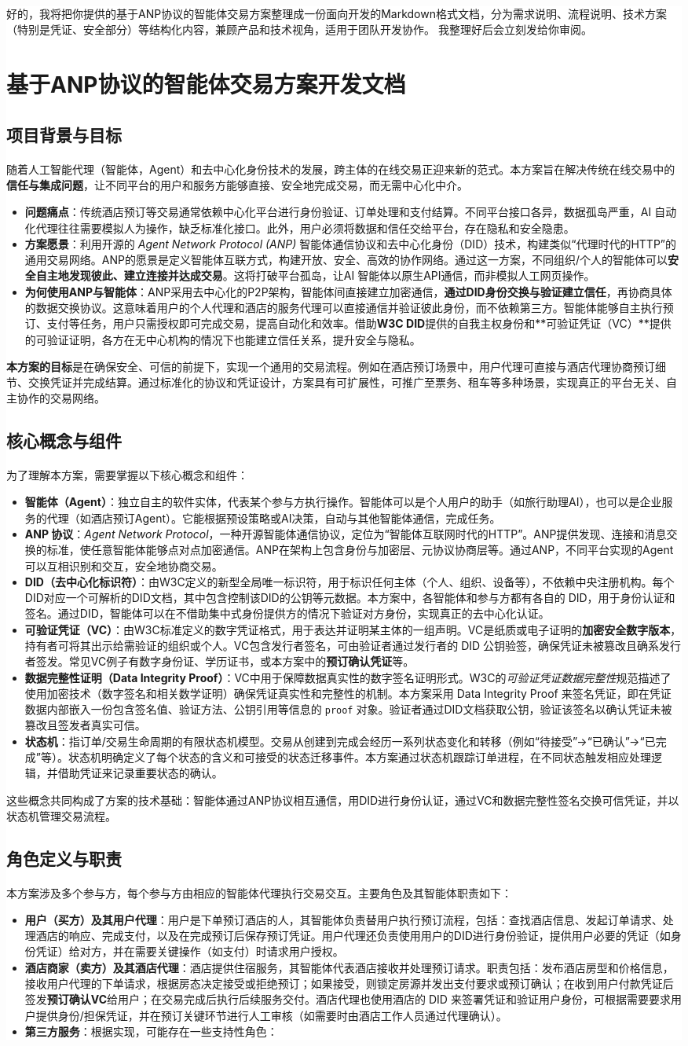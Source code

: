 好的，我将把你提供的基于ANP协议的智能体交易方案整理成一份面向开发的Markdown格式文档，分为需求说明、流程说明、技术方案（特别是凭证、安全部分）等结构化内容，兼顾产品和技术视角，适用于团队开发协作。
我整理好后会立刻发给你审阅。

# 基于ANP协议的智能体交易方案开发文档

## 项目背景与目标

随着人工智能代理（智能体，Agent）和去中心化身份技术的发展，跨主体的在线交易正迎来新的范式。本方案旨在解决传统在线交易中的**信任与集成问题**，让不同平台的用户和服务方能够直接、安全地完成交易，而无需中心化中介。

* **问题痛点**：传统酒店预订等交易通常依赖中心化平台进行身份验证、订单处理和支付结算。不同平台接口各异，数据孤岛严重，AI 自动化代理往往需要模拟人为操作，缺乏标准化接口。此外，用户必须将数据和信任交给平台，存在隐私和安全隐患。
* **方案愿景**：利用开源的 *Agent Network Protocol (ANP)* 智能体通信协议和去中心化身份（DID）技术，构建类似“代理时代的HTTP”的通用交易网络。ANP的愿景是定义智能体互联方式，构建开放、安全、高效的协作网络。通过这一方案，不同组织/个人的智能体可以**安全自主地发现彼此、建立连接并达成交易**。这将打破平台孤岛，让AI 智能体以原生API通信，而非模拟人工网页操作。
* **为何使用ANP与智能体**：ANP采用去中心化的P2P架构，智能体间直接建立加密通信，**通过DID身份交换与验证建立信任**，再协商具体的数据交换协议。这意味着用户的个人代理和酒店的服务代理可以直接通信并验证彼此身份，而不依赖第三方。智能体能够自主执行预订、支付等任务，用户只需授权即可完成交易，提高自动化和效率。借助**W3C DID**提供的自我主权身份和\*\*可验证凭证（VC）\*\*提供的可验证证明，各方在无中心机构的情况下也能建立信任关系，提升安全与隐私。

**本方案的目标**是在确保安全、可信的前提下，实现一个通用的交易流程。例如在酒店预订场景中，用户代理可直接与酒店代理协商预订细节、交换凭证并完成结算。通过标准化的协议和凭证设计，方案具有可扩展性，可推广至票务、租车等多种场景，实现真正的平台无关、自主协作的交易网络。

## 核心概念与组件

为了理解本方案，需要掌握以下核心概念和组件：

* **智能体（Agent）**：独立自主的软件实体，代表某个参与方执行操作。智能体可以是个人用户的助手（如旅行助理AI），也可以是企业服务的代理（如酒店预订Agent）。它能根据预设策略或AI决策，自动与其他智能体通信，完成任务。
* **ANP 协议**：*Agent Network Protocol*，一种开源智能体通信协议，定位为“智能体互联网时代的HTTP”。ANP提供发现、连接和消息交换的标准，使任意智能体能够点对点加密通信。ANP在架构上包含身份与加密层、元协议协商层等。通过ANP，不同平台实现的Agent可以互相识别和交互，安全地协商交易。
* **DID（去中心化标识符）**：由W3C定义的新型全局唯一标识符，用于标识任何主体（个人、组织、设备等），不依赖中央注册机构。每个DID对应一个可解析的DID文档，其中包含控制该DID的公钥等元数据。本方案中，各智能体和参与方都有各自的 DID，用于身份认证和签名。通过DID，智能体可以在不借助集中式身份提供方的情况下验证对方身份，实现真正的去中心化认证。
* **可验证凭证（VC）**：由W3C标准定义的数字凭证格式，用于表达并证明某主体的一组声明。VC是纸质或电子证明的**加密安全数字版本**，持有者可将其出示给需验证的组织或个人。VC包含发行者签名，可由验证者通过发行者的 DID 公钥验签，确保凭证未被篡改且确系发行者签发。常见VC例子有数字身份证、学历证书，或本方案中的**预订确认凭证**等。
* **数据完整性证明（Data Integrity Proof）**：VC中用于保障数据真实性的数字签名证明形式。W3C的*可验证凭证数据完整性*规范描述了使用加密技术（数字签名和相关数学证明）确保凭证真实性和完整性的机制。本方案采用 Data Integrity Proof 来签名凭证，即在凭证数据内部嵌入一份包含签名值、验证方法、公钥引用等信息的 `proof` 对象。验证者通过DID文档获取公钥，验证该签名以确认凭证未被篡改且签发者真实可信。
* **状态机**：指订单/交易生命周期的有限状态机模型。交易从创建到完成会经历一系列状态变化和转移（例如“待接受”->“已确认”->“已完成”等）。状态机明确定义了每个状态的含义和可接受的状态迁移事件。本方案通过状态机跟踪订单进程，在不同状态触发相应处理逻辑，并借助凭证来记录重要状态的确认。

这些概念共同构成了方案的技术基础：智能体通过ANP协议相互通信，用DID进行身份认证，通过VC和数据完整性签名交换可信凭证，并以状态机管理交易流程。

## 角色定义与职责

本方案涉及多个参与方，每个参与方由相应的智能体代理执行交易交互。主要角色及其智能体职责如下：

* **用户（买方）及其用户代理**：用户是下单预订酒店的人，其智能体负责替用户执行预订流程，包括：查找酒店信息、发起订单请求、处理酒店的响应、完成支付，以及在完成预订后保存预订凭证。用户代理还负责使用用户的DID进行身份验证，提供用户必要的凭证（如身份凭证）给对方，并在需要关键操作（如支付）时请求用户授权。
* **酒店商家（卖方）及其酒店代理**：酒店提供住宿服务，其智能体代表酒店接收并处理预订请求。职责包括：发布酒店房型和价格信息，接收用户代理的下单请求，根据房态决定接受或拒绝预订；如果接受，则锁定房源并发出支付要求或预订确认；在收到用户付款凭证后签发**预订确认VC**给用户；在交易完成后执行后续服务交付。酒店代理也使用酒店的 DID 来签署凭证和验证用户身份，可根据需要要求用户提供身份/担保凭证，并在预订关键环节进行人工审核（如需要时由酒店工作人员通过代理确认）。
* **第三方服务**：根据实现，可能存在一些支持性角色：
